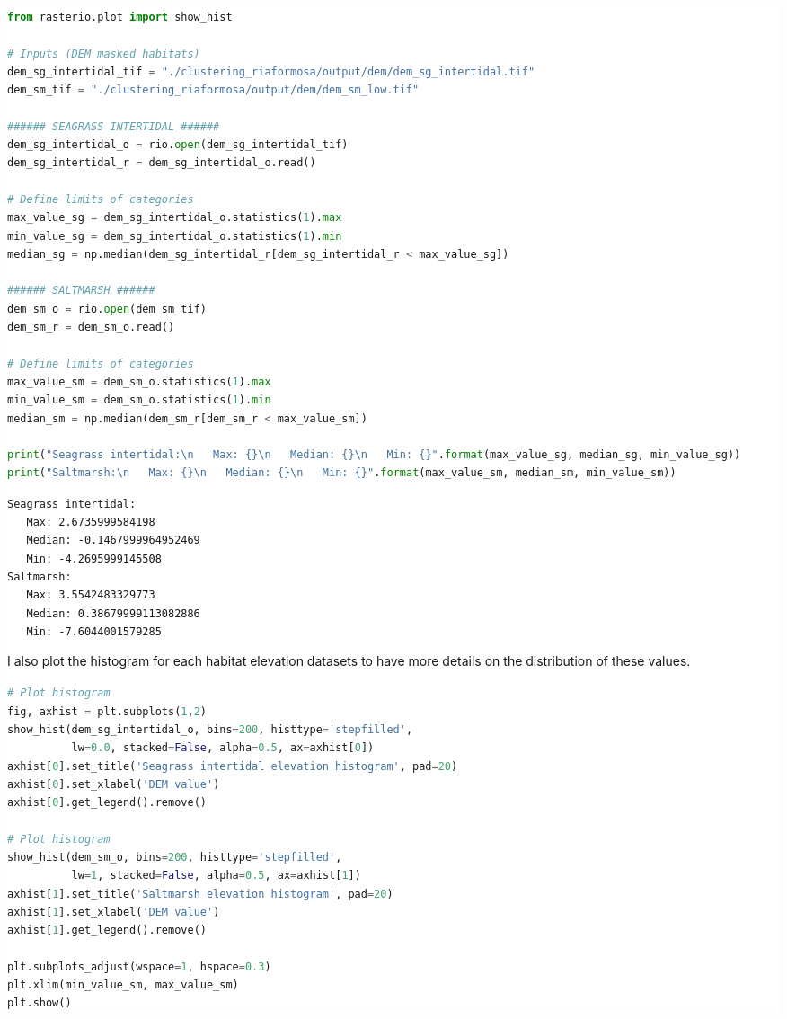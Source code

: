 
```python
from rasterio.plot import show_hist

# Inputs (DEM masked habitats)
dem_sg_intertidal_tif = "./clustering_riaformosa/output/dem/dem_sg_intertidal.tif"
dem_sm_tif = "./clustering_riaformosa/output/dem/dem_sm_low.tif"

###### SEAGRASS INTERTIDAL ######
dem_sg_intertidal_o = rio.open(dem_sg_intertidal_tif)
dem_sg_intertidal_r = dem_sg_intertidal_o.read()

# Define limits of categories
max_value_sg = dem_sg_intertidal_o.statistics(1).max
min_value_sg = dem_sg_intertidal_o.statistics(1).min
median_sg = np.median(dem_sg_intertidal_r[dem_sg_intertidal_r < max_value_sg])

###### SALTMARSH ######
dem_sm_o = rio.open(dem_sm_tif)
dem_sm_r = dem_sm_o.read()

# Define limits of categories
max_value_sm = dem_sm_o.statistics(1).max
min_value_sm = dem_sm_o.statistics(1).min
median_sm = np.median(dem_sm_r[dem_sm_r < max_value_sm])

print("Seagrass intertidal:\n   Max: {}\n   Median: {}\n   Min: {}".format(max_value_sg, median_sg, min_value_sg))
print("Saltmarsh:\n   Max: {}\n   Median: {}\n   Min: {}".format(max_value_sm, median_sm, min_value_sm))
```

    Seagrass intertidal:
       Max: 2.6735999584198
       Median: -0.1467999964952469
       Min: -4.2695999145508
    Saltmarsh:
       Max: 3.5542483329773
       Median: 0.38679999113082886
       Min: -7.6044001579285
    

I also plot the histogram for each habitat elevation datasets to have more details on the distribution of these values.


```python
# Plot histogram
fig, axhist = plt.subplots(1,2)
show_hist(dem_sg_intertidal_o, bins=200, histtype='stepfilled',
          lw=0.0, stacked=False, alpha=0.5, ax=axhist[0])
axhist[0].set_title('Seagrass intertidal elevation histogram', pad=20)
axhist[0].set_xlabel('DEM value')
axhist[0].get_legend().remove()

# Plot histogram
show_hist(dem_sm_o, bins=200, histtype='stepfilled',
          lw=1, stacked=False, alpha=0.5, ax=axhist[1])
axhist[1].set_title('Saltmarsh elevation histogram', pad=20)
axhist[1].set_xlabel('DEM value')
axhist[1].get_legend().remove()

plt.subplots_adjust(wspace=1, hspace=0.3)
plt.xlim(min_value_sm, max_value_sm)
plt.show()
```
